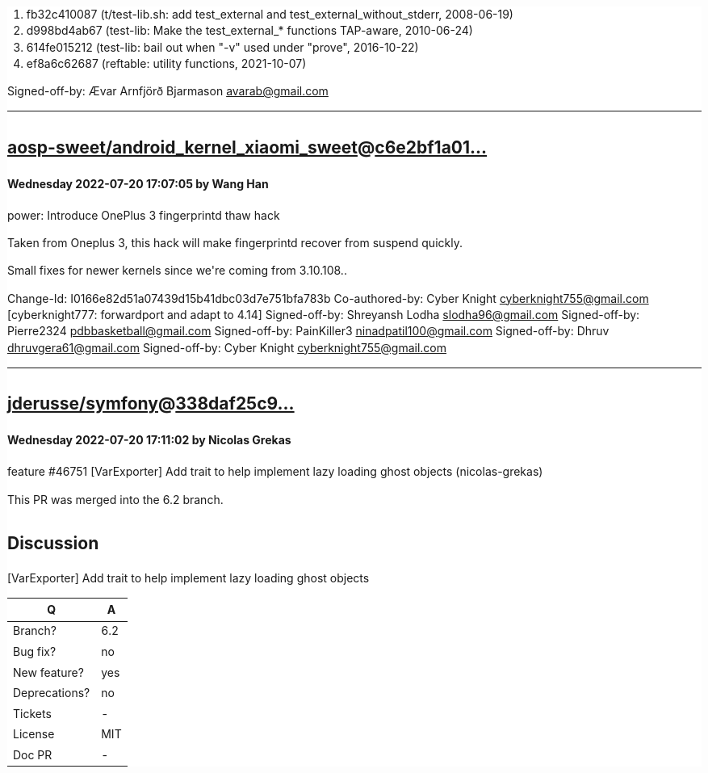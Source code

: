 1. fb32c410087 (t/test-lib.sh: add test_external and
   test_external_without_stderr, 2008-06-19)
2. d998bd4ab67 (test-lib: Make the test_external_* functions
   TAP-aware, 2010-06-24)
3. 614fe015212 (test-lib: bail out when "-v" used under
   "prove", 2016-10-22)
4. ef8a6c62687 (reftable: utility functions, 2021-10-07)

Signed-off-by: Ævar Arnfjörð Bjarmason <avarab@gmail.com>

---
## [aosp-sweet/android_kernel_xiaomi_sweet](https://github.com/aosp-sweet/android_kernel_xiaomi_sweet)@[c6e2bf1a01...](https://github.com/aosp-sweet/android_kernel_xiaomi_sweet/commit/c6e2bf1a011311bbb8b9a396b636ff1d2c5c3f17)
#### Wednesday 2022-07-20 17:07:05 by Wang Han

power: Introduce OnePlus 3 fingerprintd thaw hack

Taken from Oneplus 3, this hack will make fingerprintd recover from suspend quickly.

Small fixes for newer kernels since we're coming from 3.10.108..

Change-Id: I0166e82d51a07439d15b41dbc03d7e751bfa783b
Co-authored-by: Cyber Knight <cyberknight755@gmail.com>
[cyberknight777: forwardport and adapt to 4.14]
Signed-off-by: Shreyansh Lodha <slodha96@gmail.com>
Signed-off-by: Pierre2324 <pdbbasketball@gmail.com>
Signed-off-by: PainKiller3 <ninadpatil100@gmail.com>
Signed-off-by: Dhruv <dhruvgera61@gmail.com>
Signed-off-by: Cyber Knight <cyberknight755@gmail.com>

---
## [jderusse/symfony](https://github.com/jderusse/symfony)@[338daf25c9...](https://github.com/jderusse/symfony/commit/338daf25c9589e2b93b4d7d693b4a49f7da677db)
#### Wednesday 2022-07-20 17:11:02 by Nicolas Grekas

feature #46751 [VarExporter] Add trait to help implement lazy loading ghost objects (nicolas-grekas)

This PR was merged into the 6.2 branch.

Discussion
----------

[VarExporter] Add trait to help implement lazy loading ghost objects

| Q             | A
| ------------- | ---
| Branch?       | 6.2
| Bug fix?      | no
| New feature?  | yes
| Deprecations? | no
| Tickets       | -
| License       | MIT
| Doc PR        | -


[1]: https://docs.aws.amazon.com/apigateway/latest/developerguide/apigateway-private-api-test-invoke-url.html#apigateway-private-api-public-dns